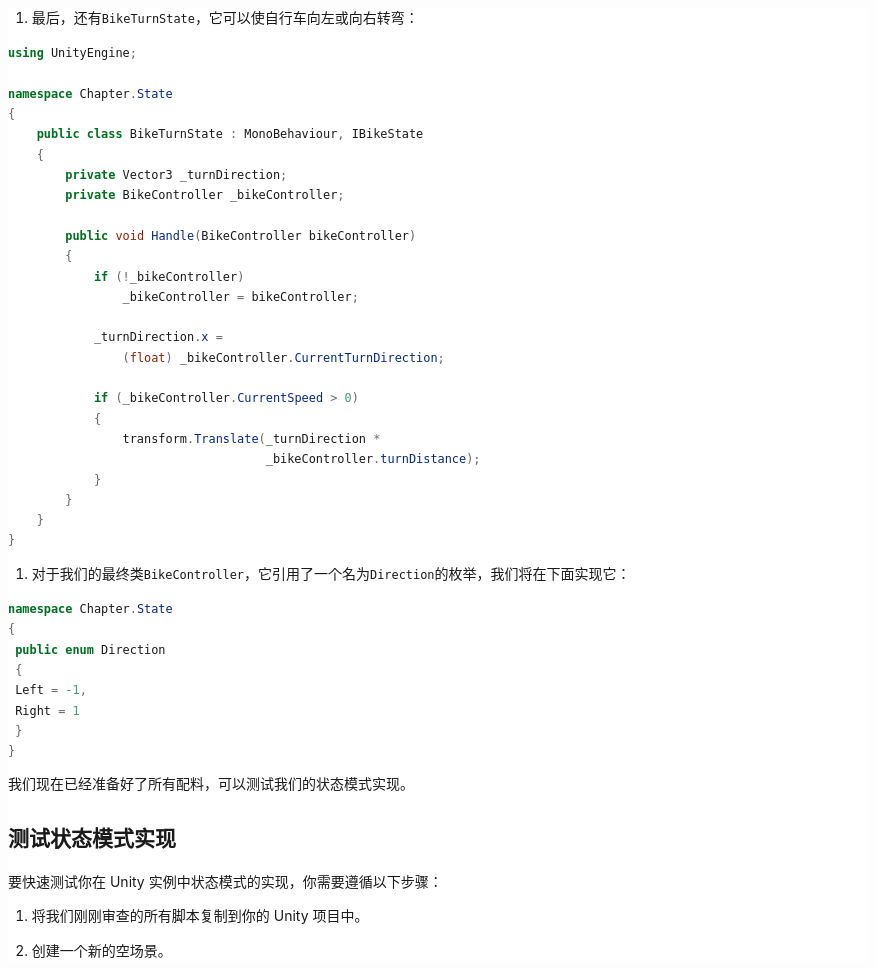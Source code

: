 ```cs
```

1.  最后，还有`BikeTurnState`，它可以使自行车向左或向右转弯：

```cs
using UnityEngine;

namespace Chapter.State
{
    public class BikeTurnState : MonoBehaviour, IBikeState
    {
        private Vector3 _turnDirection;
        private BikeController _bikeController;

        public void Handle(BikeController bikeController)
        {
            if (!_bikeController)
                _bikeController = bikeController;

            _turnDirection.x = 
                (float) _bikeController.CurrentTurnDirection;

            if (_bikeController.CurrentSpeed > 0)
            {
                transform.Translate(_turnDirection *
                                    _bikeController.turnDistance);
            }
        }
    }
}
```

1.  对于我们的最终类`BikeController`，它引用了一个名为`Direction`的枚举，我们将在下面实现它：

```cs
namespace Chapter.State
{
 public enum Direction
 {
 Left = -1,
 Right = 1
 }
}
```

我们现在已经准备好了所有配料，可以测试我们的状态模式实现。

## 测试状态模式实现

要快速测试你在 Unity 实例中状态模式的实现，你需要遵循以下步骤：

1.  将我们刚刚审查的所有脚本复制到你的 Unity 项目中。

1.  创建一个新的空场景。
